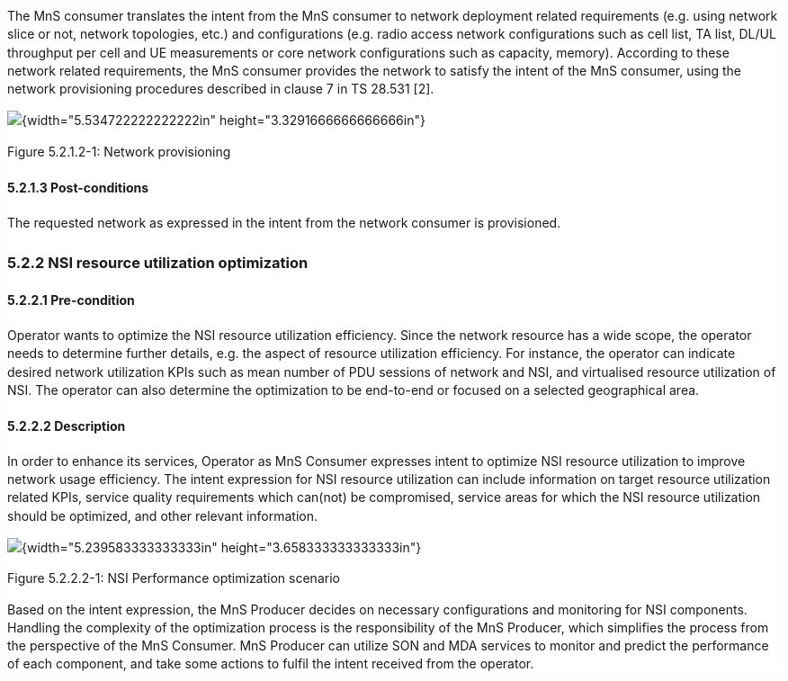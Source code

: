 The MnS consumer translates the intent from the MnS consumer to network
deployment related requirements (e.g. using network slice or not,
network topologies, etc.) and configurations (e.g. radio access network
configurations such as cell list, TA list, DL/UL throughput per cell and
UE measurements or core network configurations such as capacity,
memory). According to these network related requirements, the MnS
consumer provides the network to satisfy the intent of the MnS consumer,
using the network provisioning procedures described in clause 7 in TS
28.531 \[2\].

![](media/image13.png){width="5.534722222222222in"
height="3.3291666666666666in"}

Figure 5.2.1.2-1: Network provisioning

#### 5.2.1.3 Post-conditions 

The requested network as expressed in the intent from the network
consumer is provisioned.

### 5.2.2 NSI resource utilization optimization

#### 5.2.2.1 Pre-condition

Operator wants to optimize the NSI resource utilization efficiency.
Since the network resource has a wide scope, the operator needs to
determine further details, e.g. the aspect of resource utilization
efficiency. For instance, the operator can indicate desired network
utilization KPIs such as mean number of PDU sessions of network and NSI,
and virtualised resource utilization of NSI. The operator can also
determine the optimization to be end-to-end or focused on a selected
geographical area.

#### 5.2.2.2 Description

In order to enhance its services, Operator as MnS Consumer expresses
intent to optimize NSI resource utilization to improve network usage
efficiency. The intent expression for NSI resource utilization can
include information on target resource utilization related KPIs, service
quality requirements which can(not) be compromised, service areas for
which the NSI resource utilization should be optimized, and other
relevant information.

![](media/image14.png){width="5.239583333333333in"
height="3.658333333333333in"}

Figure 5.2.2.2-1: NSI Performance optimization scenario

Based on the intent expression, the MnS Producer decides on necessary
configurations and monitoring for NSI components. Handling the
complexity of the optimization process is the responsibility of the MnS
Producer, which simplifies the process from the perspective of the MnS
Consumer. MnS Producer can utilize SON and MDA services to monitor and
predict the performance of each component, and take some actions to
fulfil the intent received from the operator.
